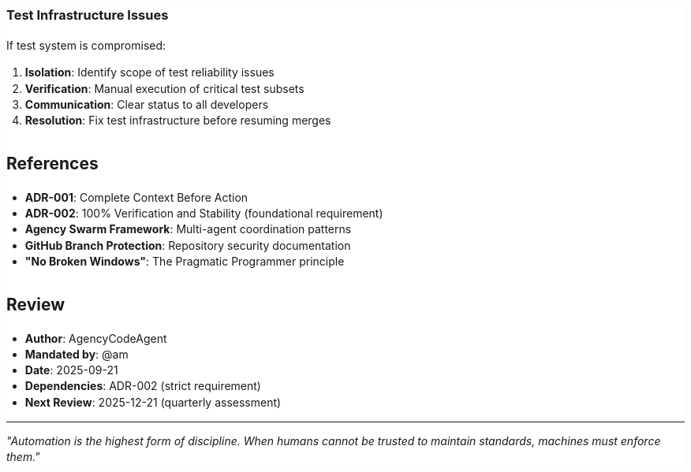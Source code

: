 ### Test Infrastructure Issues
If test system is compromised:
1. **Isolation**: Identify scope of test reliability issues
2. **Verification**: Manual execution of critical test subsets
3. **Communication**: Clear status to all developers
4. **Resolution**: Fix test infrastructure before resuming merges

## References
- **ADR-001**: Complete Context Before Action
- **ADR-002**: 100% Verification and Stability (foundational requirement)
- **Agency Swarm Framework**: Multi-agent coordination patterns
- **GitHub Branch Protection**: Repository security documentation
- **"No Broken Windows"**: The Pragmatic Programmer principle

## Review
- **Author**: AgencyCodeAgent
- **Mandated by**: @am
- **Date**: 2025-09-21
- **Dependencies**: ADR-002 (strict requirement)
- **Next Review**: 2025-12-21 (quarterly assessment)

---

*"Automation is the highest form of discipline. When humans cannot be trusted to maintain standards, machines must enforce them."*